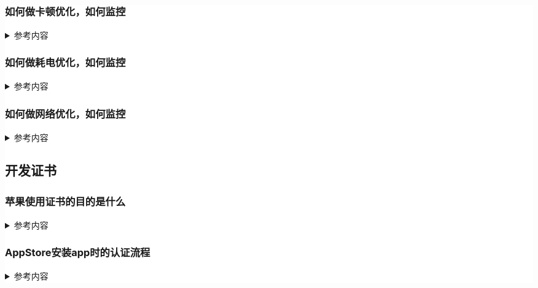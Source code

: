 
</details>

###  如何做卡顿优化，如何监控

<details><summary> 参考内容 </summary></details>

###  如何做耗电优化，如何监控

<details><summary> 参考内容 </summary></details>

###  如何做网络优化，如何监控

<details><summary> 参考内容 </summary></details>

## 开发证书

### 苹果使用证书的目的是什么

<details><summary> 参考内容 </summary></details>

### AppStore安装app时的认证流程
<details>
<summary> 参考内容 </summary>

- 由苹果生成一对公私钥，公钥内置与iOS设备中，私钥由苹果保管。
- 开发者上传App给苹果审核后，苹果用私钥对App数据进行签名，发布至App Store。
- iOS设备下载App后，用公钥进行验证，若正确，则证明App是由苹果认证过的。
